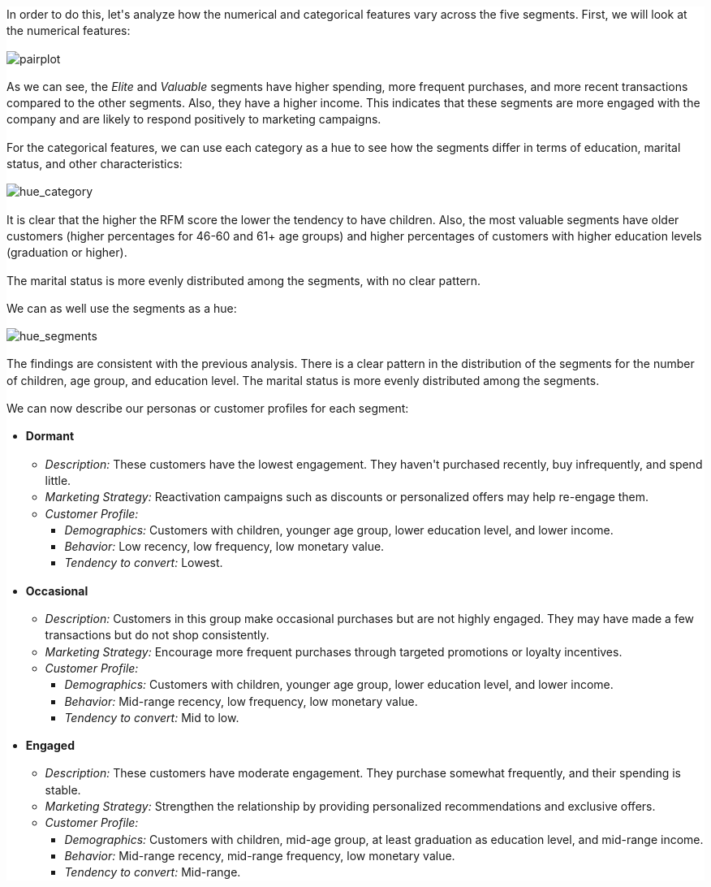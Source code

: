 In order to do this, let's analyze how the numerical and categorical features vary
across the five segments. First, we will look at the numerical features:

![pairplot](../project_marketing_case_files/pairplot_segments.png)

As we can see, the *Elite* and *Valuable* segments have higher spending, more frequent
purchases, and more recent transactions compared to the other segments. Also, they have
a higher income.  This indicates that these segments are more engaged with the company
and are likely to respond positively to marketing campaigns.

For the categorical features, we can use each category as a hue to see how the segments
differ in terms of education, marital status, and other characteristics:

![hue_category](../project_marketing_case_files/segments_hue_categories.png)

It is clear that the higher the RFM score the lower the tendency to have children. Also,
the most valuable segments have older customers (higher percentages for 46-60 and 61+
age groups) and higher percentages of customers with higher education levels (graduation
or higher).

The marital status is more evenly distributed among the segments, with no clear pattern.

We can as well use the segments as a hue:

![hue_segments](../project_marketing_case_files/categories_hue_segments.png)

The findings are consistent with the previous analysis. There is a clear pattern in the
distribution of the segments for the number of children, age group, and education level.
The marital status is more evenly distributed among the segments.

We can now describe our personas or customer profiles for each segment:

- **Dormant**
  - *Description:* These customers have the lowest engagement. They haven't purchased
  recently, buy infrequently, and spend little.
  - *Marketing Strategy:* Reactivation campaigns such as discounts or personalized
  offers may help re-engage them.
  - *Customer Profile:*
    - *Demographics:* Customers with children, younger age group, lower education
    level, and lower income.
    - *Behavior:* Low recency, low frequency, low monetary value.
    - *Tendency to convert:* Lowest.

- **Occasional**
  - *Description:* Customers in this group make occasional purchases but are not
  highly engaged. They may have made a few transactions but do not shop consistently.
  - *Marketing Strategy:* Encourage more frequent purchases through targeted
  promotions or loyalty incentives.
  - *Customer Profile:*
    - *Demographics:* Customers with children, younger age group, lower education
    level, and lower income.
    - *Behavior:* Mid-range recency, low frequency, low monetary value.
    - *Tendency to convert:* Mid to low.

- **Engaged**
  - *Description:* These customers have moderate engagement. They purchase somewhat
  frequently, and their spending is stable.
  - *Marketing Strategy:* Strengthen the relationship by providing personalized
  recommendations and exclusive offers.
  - *Customer Profile:*
    - *Demographics:* Customers with children, mid-age group, at least graduation as
    education level, and mid-range income.
    - *Behavior:* Mid-range recency, mid-range frequency, low monetary value.
    - *Tendency to convert:* Mid-range.
